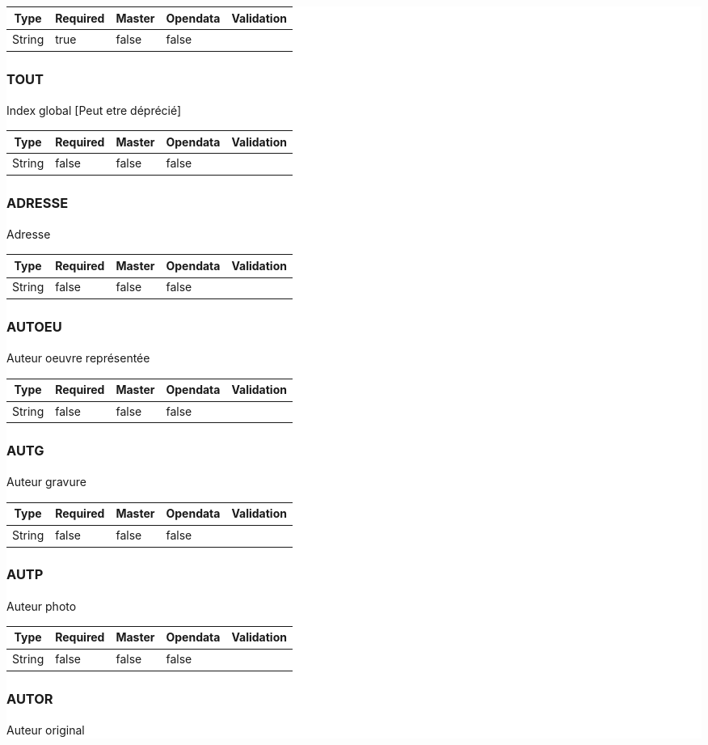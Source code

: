 

|Type|Required|Master|Opendata|Validation|
|----|--------|------|--------|------|
|String|true|false|false||

### TOUT
Index global [Peut etre déprécié]




|Type|Required|Master|Opendata|Validation|
|----|--------|------|--------|------|
|String|false|false|false||

### ADRESSE
Adresse




|Type|Required|Master|Opendata|Validation|
|----|--------|------|--------|------|
|String|false|false|false||

### AUTOEU
Auteur oeuvre représentée




|Type|Required|Master|Opendata|Validation|
|----|--------|------|--------|------|
|String|false|false|false||

### AUTG
Auteur gravure




|Type|Required|Master|Opendata|Validation|
|----|--------|------|--------|------|
|String|false|false|false||

### AUTP
Auteur photo




|Type|Required|Master|Opendata|Validation|
|----|--------|------|--------|------|
|String|false|false|false||

### AUTOR
Auteur original
